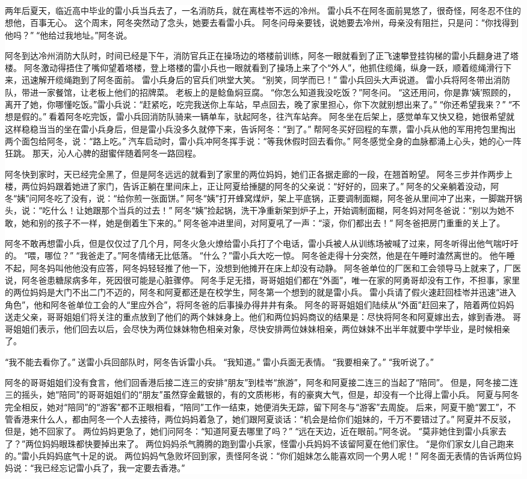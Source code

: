 两年后夏天，临近高中毕业的雷小兵当兵去了，一名消防兵，就在离桂岺不远的冷州。
雷小兵不在阿冬面前晃悠了，很奇怪，阿冬忍不住的想他，百事无心。
这个周末，阿冬突然动了念头，她要去看雷小兵。
阿冬问母亲要钱，说她要去冷州，母亲没有阻拦，只是问：“你找得到他吗？”
“他给过我地址。”阿冬说。

阿冬到达冷州消防大队时，时间已经是下午，消防官兵正在操场边的塔楼前训练，阿冬一眼就看到了正飞速攀登挂钩梯的雷小兵翻身进了塔楼。
阿冬激动得捂住了嘴仰望着塔楼，登上塔楼的雷小兵也一眼就看到了操场上来了个“外人”，他抓住缆绳，纵身一跃，顺着缆绳滑行下来，迅速解开缆绳跑到了阿冬面前。
雷小兵身后的官兵们哄堂大笑。
“别笑，同学而已！”
雷小兵回头大声说道。
雷小兵将阿冬带出消防队，带进一家餐馆，让老板上他们的招牌菜。
老板上的是鲶鱼焖豆腐。
“你怎么知道我没吃饭？”阿冬问。
“这还用问，你是靠‘姨’照顾的，离开了她，你哪懂吃饭。”雷小兵说：“赶紧吃，吃完我送你上车站，早点回去，晚了家里担心，你下次就别想出来了。”
“你还希望我来？”
“不想是假的。”
看着阿冬吃完饭，雷小兵回消防队骑来一辆单车，驮起阿冬，往汽车站奔。
阿冬坐在后架上，感觉单车又快又稳，她很希望就这样稳稳当当的坐在雷小兵身后，但是雷小兵没多久就停下来，告诉阿冬：“到了。”
帮阿冬买好回程的车票，雷小兵从他的军用挎包里掏出两个面包给阿冬，说：“路上吃。”
汽车启动时，雷小兵冲阿冬挥手说：“等我休假时回去看你。”
阿冬感觉全身的血脉都涌上心头，她的心一阵狂跳。
那天，沁人心脾的甜蜜伴随着阿冬一路回程。

阿冬快到家时，天已经完全黑了，但是阿冬远远的就看到了家里的两位妈妈，她们正各据走廊的一段，在翘首盼望。
阿冬三步并作两步上楼，两位妈妈跟着她进了家门，告诉正躺在里间床上，正让阿夏给捶腿的阿冬的父亲说：“好好的，回来了。”
阿冬的父亲躺着没动，阿冬“姨”问阿冬吃了没有，说：“给你煎一张面饼。”
阿冬“姨”打开蜂窝煤炉，架上平底锅，正要调制面糊，阿冬爸从里间冲了出来，一脚踹开锅头，说：“吃什么！让她跟那个当兵的过去！”
阿冬“姨”捡起锅，洗干净重新架到炉子上，开始调制面糊，阿冬妈对阿冬爸说：“别以为她不敢，她和别的孩子不一样，她是倒着生下来的。”
阿冬爸冲进里间，对阿夏吼了一声：“滚，你们都出去！”
阿冬爸把房门重重的关上了。

阿冬不敢再想雷小兵，但是仅仅过了几个月，阿冬火急火燎给雷小兵打了个电话，雷小兵被人从训练场被喊了过来，阿冬听得出他气喘吁吁的。
“喂，哪位？”
“我爸走了。”阿冬情绪无比低落。
“什么？”雷小兵大吃一惊。
阿冬爸走得十分突然，他是在午睡时溘然离世的。
他午睡不起，阿冬妈叫他他没有应答，阿冬妈轻轻推了他一下，没想到他摊开在床上却没有动静。
阿冬爸单位的厂医和工会领导马上就来了，厂医说，阿冬爸患糖尿病多年，死因很可能是心脏骤停。
阿冬手足无措，哥哥姐姐们都在“外面”，唯一在家的阿勇哥却没有工作，不担事，家里的两位妈妈是大门不出二门不迈的，阿冬和阿夏都还是在校学生，阿冬第一个想到的就是雷小兵。
雷小兵请了假火速赶回桂岺并迅速“进入角色”，他和阿冬爸单位工会的人“里应外合”，将阿冬爸的后事操办得井井有条。
阿冬的哥哥姐姐们陆续从“外面”赶回来了，陪着两位妈妈送走父亲，哥哥姐姐们将关注的重点放到了他们的两个妹妹身上。他们和两位妈妈商议的结果是：尽快将阿冬和阿夏嫁出去，嫁到香港。
哥哥姐姐们表示，他们回去以后，会尽快为两位妹妹物色相亲对象，尽快安排两位妹妹相亲，两位妹妹不出半年就要中学毕业，是时候相亲了。

“我不能去看你了。”
送雷小兵回部队时，阿冬告诉雷小兵。
“我知道。”
雷小兵面无表情。
“我要相亲了。”
“我听说了。”

阿冬的哥哥姐姐们没有食言，他们回香港后接二连三的安排“朋友”到桂岺“旅游”，阿冬和阿夏接二连三的当起了“陪同”。
但是，阿冬接二连三的摇头，她“陪同”的哥哥姐姐们的“朋友”虽然穿金戴银的，有的文质彬彬，有的豪爽大气，但是，却没有一个比得上雷小兵。
阿夏与阿冬完全相反，她对“陪同”的“游客”都不正眼相看，“陪同”工作一结束，她便消失无踪，留下阿冬与“游客”去周旋。
后来，阿夏干脆“罢工”，不管香港来什么人，都由阿冬一个人去接待，两位妈妈着急了，她们跟阿夏谈话：“机会是给你们姐妹的，千万不要错过了。”
阿夏并不反驳，但是，她不回家了。
两位妈妈更急了，她们问阿冬：“知道阿夏去哪里了吗？”
“远在天边，近在眼前。”阿冬说。
“莫非她住到雷小兵家去了？”两位妈妈眼珠都快要掉出来了。
两位妈妈杀气腾腾的跑到雷小兵家，怪雷小兵妈妈不该留阿夏在他们家住。
“是你们家女儿自己跑来的。”雷小兵妈妈底气十足的说。
两位妈妈气急败坏回到家，责怪阿冬说：“你们姐妹怎么能喜欢同一个男人呢！”
阿冬面无表情的告诉两位妈妈说：“我已经忘记雷小兵了，我一定要去香港。”
